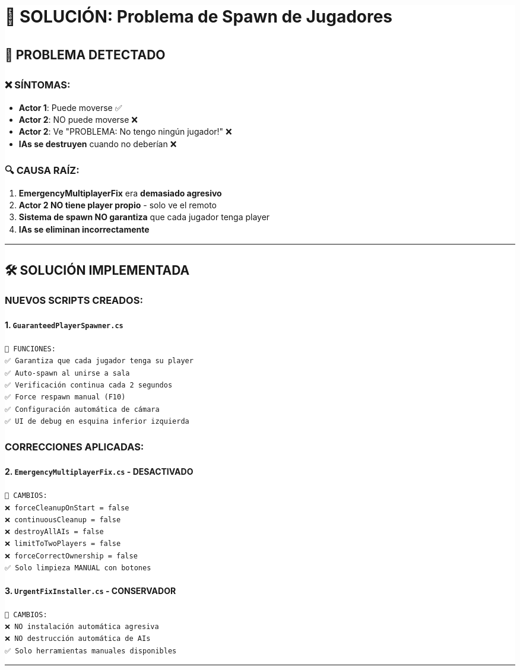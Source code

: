 # 🎯 SOLUCIÓN: Problema de Spawn de Jugadores

## 🚨 **PROBLEMA DETECTADO**

### **❌ SÍNTOMAS:**
- **Actor 1**: Puede moverse ✅
- **Actor 2**: NO puede moverse ❌  
- **Actor 2**: Ve "PROBLEMA: No tengo ningún jugador!" ❌
- **IAs se destruyen** cuando no deberían ❌

### **🔍 CAUSA RAÍZ:**
1. **EmergencyMultiplayerFix** era **demasiado agresivo**
2. **Actor 2 NO tiene player propio** - solo ve el remoto
3. **Sistema de spawn NO garantiza** que cada jugador tenga player
4. **IAs se eliminan incorrectamente**

---

## 🛠️ **SOLUCIÓN IMPLEMENTADA**

### **NUEVOS SCRIPTS CREADOS:**

#### 1. `GuaranteedPlayerSpawner.cs`
```
🎯 FUNCIONES:
✅ Garantiza que cada jugador tenga su player
✅ Auto-spawn al unirse a sala
✅ Verificación continua cada 2 segundos
✅ Force respawn manual (F10)
✅ Configuración automática de cámara
✅ UI de debug en esquina inferior izquierda
```

### **CORRECCIONES APLICADAS:**

#### 2. `EmergencyMultiplayerFix.cs` - DESACTIVADO
```
🔧 CAMBIOS:
❌ forceCleanupOnStart = false
❌ continuousCleanup = false  
❌ destroyAllAIs = false
❌ limitToTwoPlayers = false
❌ forceCorrectOwnership = false
✅ Solo limpieza MANUAL con botones
```

#### 3. `UrgentFixInstaller.cs` - CONSERVADOR
```
🔧 CAMBIOS:
❌ NO instalación automática agresiva
❌ NO destrucción automática de AIs
✅ Solo herramientas manuales disponibles
```

---